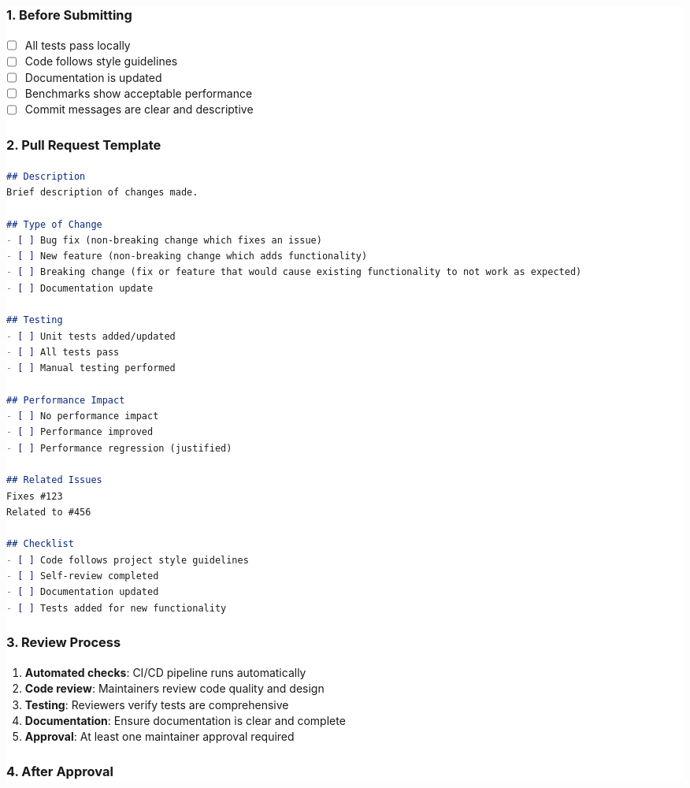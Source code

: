 ### 1. Before Submitting

- [ ] All tests pass locally
- [ ] Code follows style guidelines
- [ ] Documentation is updated
- [ ] Benchmarks show acceptable performance
- [ ] Commit messages are clear and descriptive

### 2. Pull Request Template

```markdown
## Description
Brief description of changes made.

## Type of Change
- [ ] Bug fix (non-breaking change which fixes an issue)
- [ ] New feature (non-breaking change which adds functionality)
- [ ] Breaking change (fix or feature that would cause existing functionality to not work as expected)
- [ ] Documentation update

## Testing
- [ ] Unit tests added/updated
- [ ] All tests pass
- [ ] Manual testing performed

## Performance Impact
- [ ] No performance impact
- [ ] Performance improved
- [ ] Performance regression (justified)

## Related Issues
Fixes #123
Related to #456

## Checklist
- [ ] Code follows project style guidelines
- [ ] Self-review completed
- [ ] Documentation updated
- [ ] Tests added for new functionality
```

### 3. Review Process

1. **Automated checks**: CI/CD pipeline runs automatically
2. **Code review**: Maintainers review code quality and design
3. **Testing**: Reviewers verify tests are comprehensive
4. **Documentation**: Ensure documentation is clear and complete
5. **Approval**: At least one maintainer approval required

### 4. After Approval
